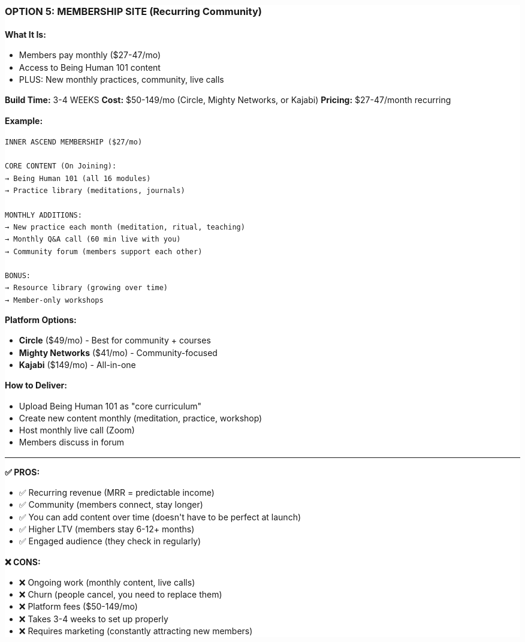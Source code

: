 
### **OPTION 5: MEMBERSHIP SITE (Recurring Community)**

**What It Is:**
- Members pay monthly ($27-47/mo)
- Access to Being Human 101 content
- PLUS: New monthly practices, community, live calls

**Build Time:** 3-4 WEEKS
**Cost:** $50-149/mo (Circle, Mighty Networks, or Kajabi)
**Pricing:** $27-47/month recurring

**Example:**
```
INNER ASCEND MEMBERSHIP ($27/mo)

CORE CONTENT (On Joining):
→ Being Human 101 (all 16 modules)
→ Practice library (meditations, journals)

MONTHLY ADDITIONS:
→ New practice each month (meditation, ritual, teaching)
→ Monthly Q&A call (60 min live with you)
→ Community forum (members support each other)

BONUS:
→ Resource library (growing over time)
→ Member-only workshops
```

**Platform Options:**
- **Circle** ($49/mo) - Best for community + courses
- **Mighty Networks** ($41/mo) - Community-focused
- **Kajabi** ($149/mo) - All-in-one

**How to Deliver:**
- Upload Being Human 101 as "core curriculum"
- Create new content monthly (meditation, practice, workshop)
- Host monthly live call (Zoom)
- Members discuss in forum

---

**✅ PROS:**
- ✅ Recurring revenue (MRR = predictable income)
- ✅ Community (members connect, stay longer)
- ✅ You can add content over time (doesn't have to be perfect at launch)
- ✅ Higher LTV (members stay 6-12+ months)
- ✅ Engaged audience (they check in regularly)

**❌ CONS:**
- ❌ Ongoing work (monthly content, live calls)
- ❌ Churn (people cancel, you need to replace them)
- ❌ Platform fees ($50-149/mo)
- ❌ Takes 3-4 weeks to set up properly
- ❌ Requires marketing (constantly attracting new members)
